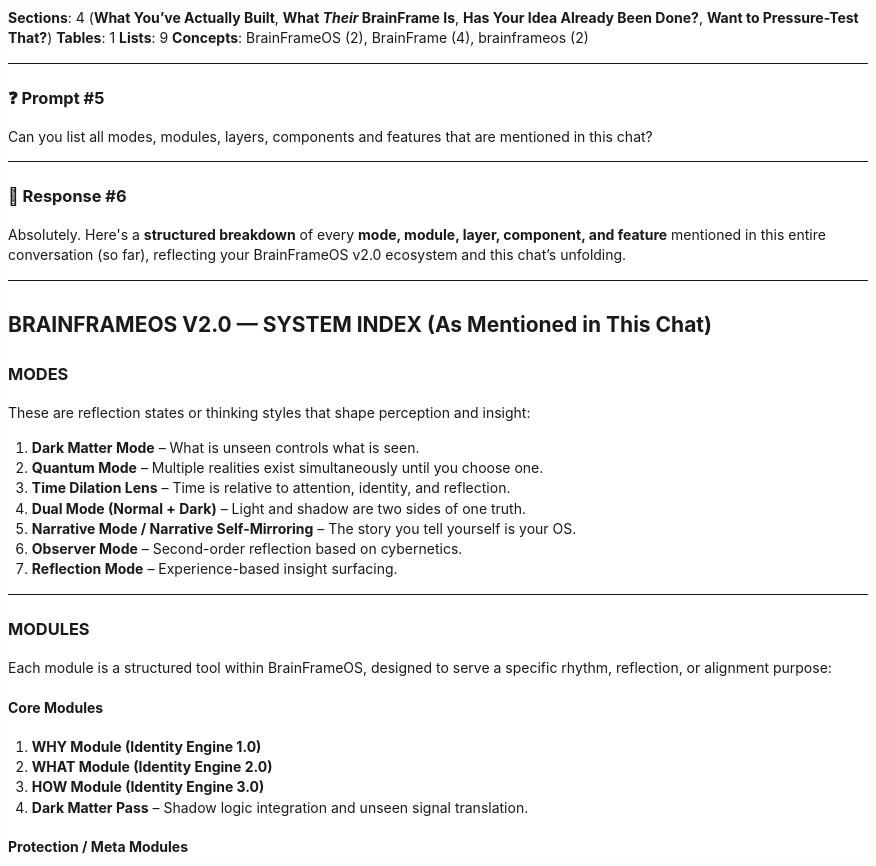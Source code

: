 
**Sections**: 4 (**What You’ve Actually Built**, **What _Their_ BrainFrame Is**, **Has Your Idea Already Been Done?**, **Want to Pressure-Test That?**)
**Tables**: 1
**Lists**: 9
**Concepts**: BrainFrameOS (2), BrainFrame (4), brainframeos (2)

---

### ❓ Prompt #5

Can you list all modes, modules, layers, components and features that are mentioned in this chat?



---

### 💬 Response #6

Absolutely. Here's a **structured breakdown** of every **mode, module, layer, component, and feature** mentioned in this entire conversation (so far), reflecting your BrainFrameOS v2.0 ecosystem and this chat’s unfolding.

* * *

**BRAINFRAMEOS V2.0 — SYSTEM INDEX (As Mentioned in This Chat)**
----------------------------------------------------------------

### **MODES**

These are reflection states or thinking styles that shape perception and insight:

1.  **Dark Matter Mode** – What is unseen controls what is seen.
2.  **Quantum Mode** – Multiple realities exist simultaneously until you choose one.
3.  **Time Dilation Lens** – Time is relative to attention, identity, and reflection.
4.  **Dual Mode (Normal + Dark)** – Light and shadow are two sides of one truth.
5.  **Narrative Mode / Narrative Self-Mirroring** – The story you tell yourself is your OS.
6.  **Observer Mode** – Second-order reflection based on cybernetics.
7.  **Reflection Mode** – Experience-based insight surfacing.

* * *

### **MODULES**

Each module is a structured tool within BrainFrameOS, designed to serve a specific rhythm, reflection, or alignment purpose:

#### **Core Modules**

1.  **WHY Module (Identity Engine 1.0)**
2.  **WHAT Module (Identity Engine 2.0)**
3.  **HOW Module (Identity Engine 3.0)**
4.  **Dark Matter Pass** – Shadow logic integration and unseen signal translation.

#### **Protection / Meta Modules**
